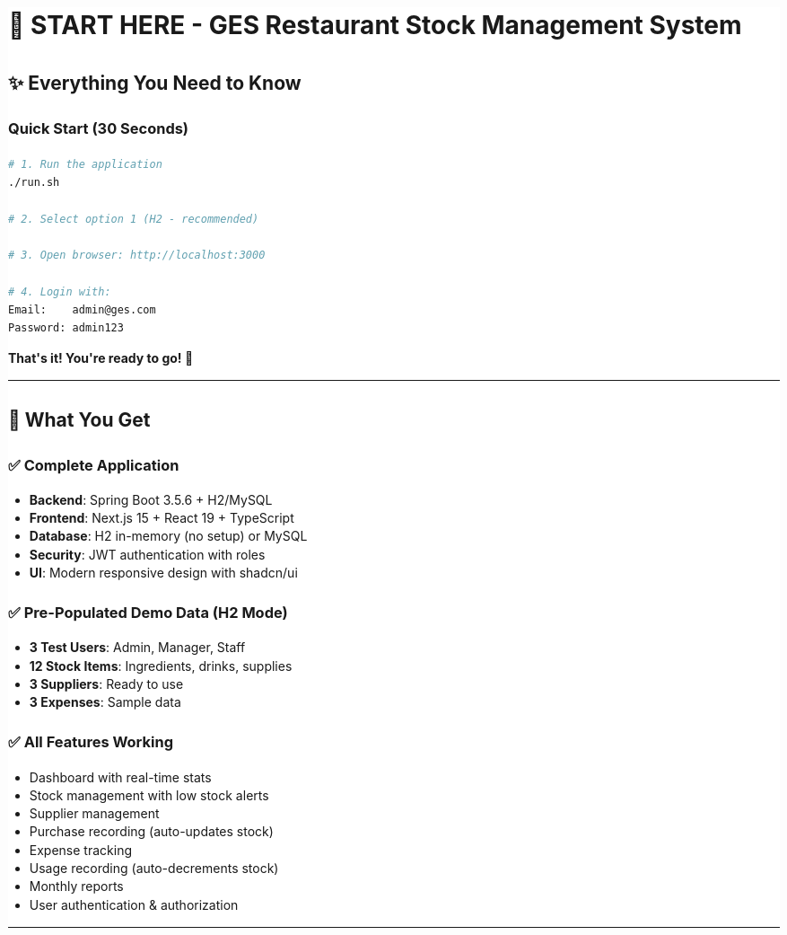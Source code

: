 # 🚀 START HERE - GES Restaurant Stock Management System

## ✨ Everything You Need to Know

### Quick Start (30 Seconds)

```bash
# 1. Run the application
./run.sh

# 2. Select option 1 (H2 - recommended)

# 3. Open browser: http://localhost:3000

# 4. Login with:
Email:    admin@ges.com
Password: admin123
```

**That's it! You're ready to go! 🎉**

---

## 📖 What You Get

### ✅ Complete Application
- **Backend**: Spring Boot 3.5.6 + H2/MySQL
- **Frontend**: Next.js 15 + React 19 + TypeScript
- **Database**: H2 in-memory (no setup) or MySQL
- **Security**: JWT authentication with roles
- **UI**: Modern responsive design with shadcn/ui

### ✅ Pre-Populated Demo Data (H2 Mode)
- **3 Test Users**: Admin, Manager, Staff
- **12 Stock Items**: Ingredients, drinks, supplies
- **3 Suppliers**: Ready to use
- **3 Expenses**: Sample data

### ✅ All Features Working
- Dashboard with real-time stats
- Stock management with low stock alerts
- Supplier management
- Purchase recording (auto-updates stock)
- Expense tracking
- Usage recording (auto-decrements stock)
- Monthly reports
- User authentication & authorization

---
